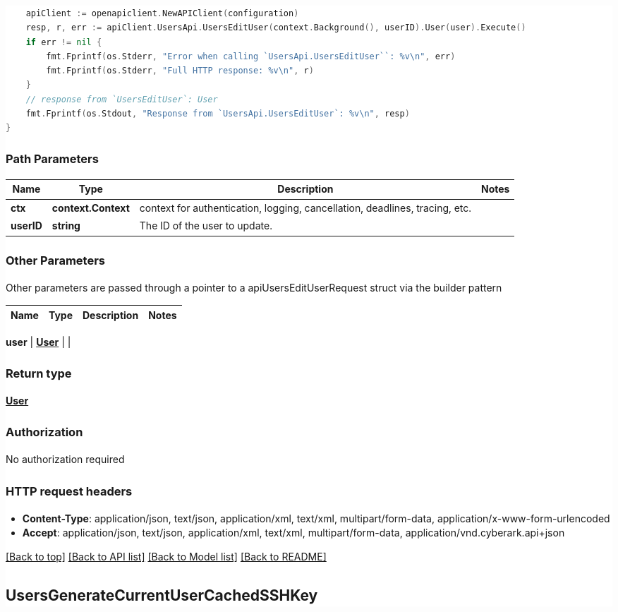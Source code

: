 ```go
    apiClient := openapiclient.NewAPIClient(configuration)
    resp, r, err := apiClient.UsersApi.UsersEditUser(context.Background(), userID).User(user).Execute()
    if err != nil {
        fmt.Fprintf(os.Stderr, "Error when calling `UsersApi.UsersEditUser``: %v\n", err)
        fmt.Fprintf(os.Stderr, "Full HTTP response: %v\n", r)
    }
    // response from `UsersEditUser`: User
    fmt.Fprintf(os.Stdout, "Response from `UsersApi.UsersEditUser`: %v\n", resp)
}
```

### Path Parameters


Name | Type | Description  | Notes
------------- | ------------- | ------------- | -------------
**ctx** | **context.Context** | context for authentication, logging, cancellation, deadlines, tracing, etc.
**userID** | **string** | The ID of the user to update. | 

### Other Parameters

Other parameters are passed through a pointer to a apiUsersEditUserRequest struct via the builder pattern


Name | Type | Description  | Notes
------------- | ------------- | ------------- | -------------

 **user** | [**User**](User.md) |  | 

### Return type

[**User**](User.md)

### Authorization

No authorization required

### HTTP request headers

- **Content-Type**: application/json, text/json, application/xml, text/xml, multipart/form-data, application/x-www-form-urlencoded
- **Accept**: application/json, text/json, application/xml, text/xml, multipart/form-data, application/vnd.cyberark.api+json

[[Back to top]](#) [[Back to API list]](../README.md#documentation-for-api-endpoints)
[[Back to Model list]](../README.md#documentation-for-models)
[[Back to README]](../README.md)


## UsersGenerateCurrentUserCachedSSHKey
